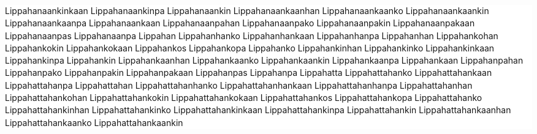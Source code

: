 Lippahanaankinkaan
Lippahanaankinpa
Lippahanaankin
Lippahanaankaanhan
Lippahanaankaanko
Lippahanaankaankin
Lippahanaankaanpa
Lippahanaankaan
Lippahanaanpahan
Lippahanaanpako
Lippahanaanpakin
Lippahanaanpakaan
Lippahanaanpas
Lippahanaanpa
Lippahan
Lippahanhanko
Lippahanhankaan
Lippahanhanpa
Lippahanhan
Lippahankohan
Lippahankokin
Lippahankokaan
Lippahankos
Lippahankopa
Lippahanko
Lippahankinhan
Lippahankinko
Lippahankinkaan
Lippahankinpa
Lippahankin
Lippahankaanhan
Lippahankaanko
Lippahankaankin
Lippahankaanpa
Lippahankaan
Lippahanpahan
Lippahanpako
Lippahanpakin
Lippahanpakaan
Lippahanpas
Lippahanpa
Lippahatta
Lippahattahanko
Lippahattahankaan
Lippahattahanpa
Lippahattahan
Lippahattahanhanko
Lippahattahanhankaan
Lippahattahanhanpa
Lippahattahanhan
Lippahattahankohan
Lippahattahankokin
Lippahattahankokaan
Lippahattahankos
Lippahattahankopa
Lippahattahanko
Lippahattahankinhan
Lippahattahankinko
Lippahattahankinkaan
Lippahattahankinpa
Lippahattahankin
Lippahattahankaanhan
Lippahattahankaanko
Lippahattahankaankin
